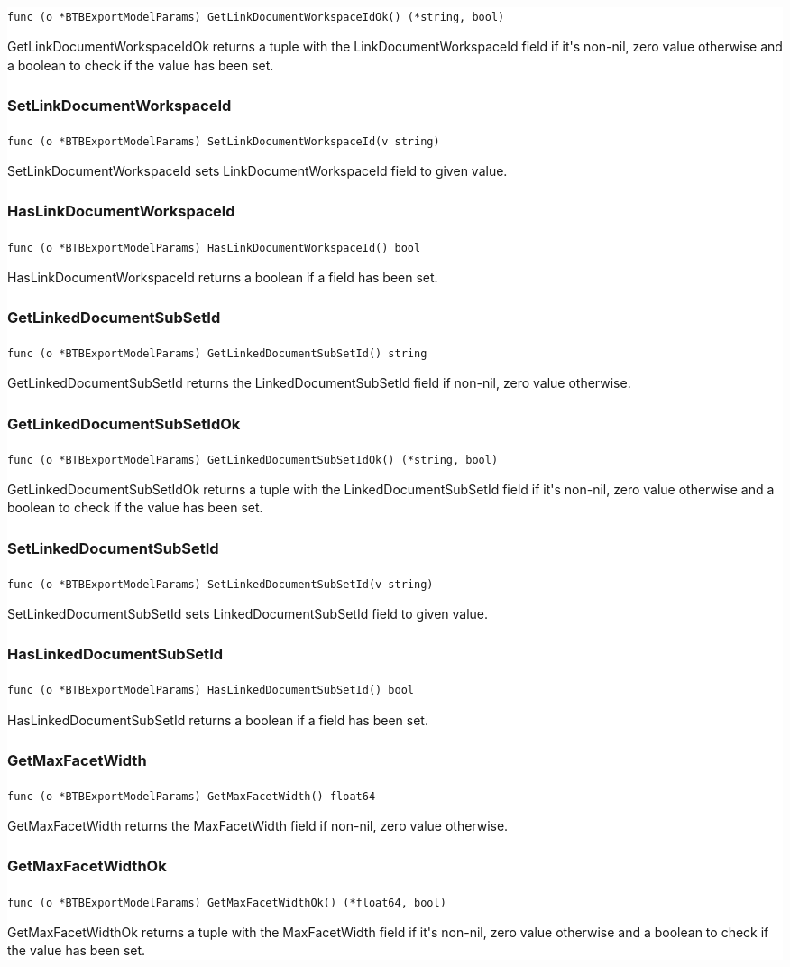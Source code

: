 `func (o *BTBExportModelParams) GetLinkDocumentWorkspaceIdOk() (*string, bool)`

GetLinkDocumentWorkspaceIdOk returns a tuple with the LinkDocumentWorkspaceId field if it's non-nil, zero value otherwise
and a boolean to check if the value has been set.

### SetLinkDocumentWorkspaceId

`func (o *BTBExportModelParams) SetLinkDocumentWorkspaceId(v string)`

SetLinkDocumentWorkspaceId sets LinkDocumentWorkspaceId field to given value.

### HasLinkDocumentWorkspaceId

`func (o *BTBExportModelParams) HasLinkDocumentWorkspaceId() bool`

HasLinkDocumentWorkspaceId returns a boolean if a field has been set.

### GetLinkedDocumentSubSetId

`func (o *BTBExportModelParams) GetLinkedDocumentSubSetId() string`

GetLinkedDocumentSubSetId returns the LinkedDocumentSubSetId field if non-nil, zero value otherwise.

### GetLinkedDocumentSubSetIdOk

`func (o *BTBExportModelParams) GetLinkedDocumentSubSetIdOk() (*string, bool)`

GetLinkedDocumentSubSetIdOk returns a tuple with the LinkedDocumentSubSetId field if it's non-nil, zero value otherwise
and a boolean to check if the value has been set.

### SetLinkedDocumentSubSetId

`func (o *BTBExportModelParams) SetLinkedDocumentSubSetId(v string)`

SetLinkedDocumentSubSetId sets LinkedDocumentSubSetId field to given value.

### HasLinkedDocumentSubSetId

`func (o *BTBExportModelParams) HasLinkedDocumentSubSetId() bool`

HasLinkedDocumentSubSetId returns a boolean if a field has been set.

### GetMaxFacetWidth

`func (o *BTBExportModelParams) GetMaxFacetWidth() float64`

GetMaxFacetWidth returns the MaxFacetWidth field if non-nil, zero value otherwise.

### GetMaxFacetWidthOk

`func (o *BTBExportModelParams) GetMaxFacetWidthOk() (*float64, bool)`

GetMaxFacetWidthOk returns a tuple with the MaxFacetWidth field if it's non-nil, zero value otherwise
and a boolean to check if the value has been set.

